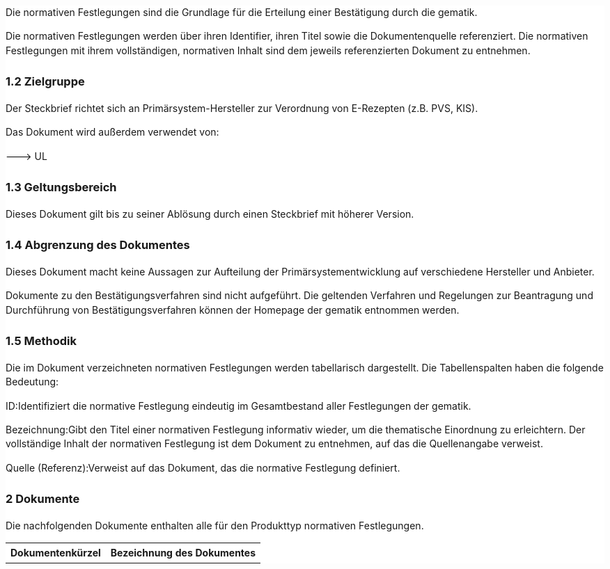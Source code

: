 Die normativen Festlegungen sind die Grundlage für die Erteilung einer
Bestätigung durch die gematik. 

Die normativen Festlegungen werden über ihren Identifier, ihren Titel sowie die
Dokumentenquelle referenziert. Die normativen Festlegungen mit ihrem
vollständigen, normativen Inhalt sind dem jeweils referenzierten Dokument zu
entnehmen.

### 1.2 Zielgruppe

Der Steckbrief richtet sich an Primärsystem-Hersteller zur Verordnung von
E-Rezepten (z.B. PVS, KIS).

Das Dokument wird außerdem verwendet von:

 ---> UL

### 1.3 Geltungsbereich

Dieses Dokument gilt bis zu seiner Ablösung durch einen Steckbrief mit höherer
Version.

### 1.4 Abgrenzung des Dokumentes

Dieses Dokument macht keine Aussagen zur Aufteilung der Primärsystementwicklung
auf verschiedene Hersteller und Anbieter.

Dokumente zu den Bestätigungsverfahren sind nicht aufgeführt. Die geltenden
Verfahren und Regelungen zur Beantragung und Durchführung von
Bestätigungsverfahren können der Homepage der gematik entnommen werden.

### 1.5 Methodik

Die im Dokument verzeichneten normativen Festlegungen werden tabellarisch
dargestellt. Die Tabellenspalten haben die folgende Bedeutung:

ID:Identifiziert die normative Festlegung eindeutig im Gesamtbestand aller
Festlegungen der gematik.

Bezeichnung:Gibt den Titel einer normativen Festlegung informativ wieder, um die
thematische Einordnung zu erleichtern. Der vollständige Inhalt der normativen
Festlegung ist dem Dokument zu entnehmen, auf das die Quellenangabe verweist.

Quelle (Referenz):Verweist auf das Dokument, das die normative Festlegung
definiert.

### 2 Dokumente

Die nachfolgenden Dokumente enthalten alle für den Produkttyp normativen
Festlegungen.

<table><tr><th>
Dokumentenkürzel

</th><th>
Bezeichnung des Dokumentes
